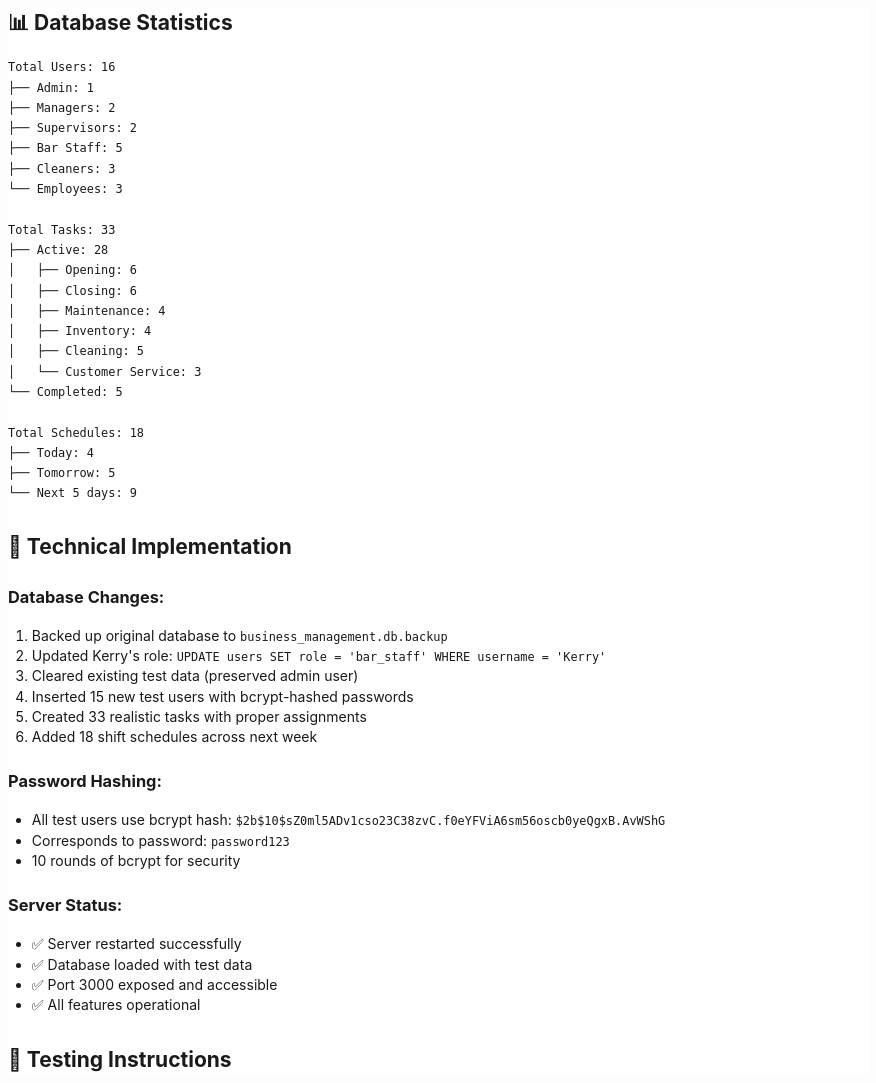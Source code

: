 ## 📊 Database Statistics

```
Total Users: 16
├── Admin: 1
├── Managers: 2
├── Supervisors: 2
├── Bar Staff: 5
├── Cleaners: 3
└── Employees: 3

Total Tasks: 33
├── Active: 28
│   ├── Opening: 6
│   ├── Closing: 6
│   ├── Maintenance: 4
│   ├── Inventory: 4
│   ├── Cleaning: 5
│   └── Customer Service: 3
└── Completed: 5

Total Schedules: 18
├── Today: 4
├── Tomorrow: 5
└── Next 5 days: 9
```

## 🔧 Technical Implementation

### Database Changes:
1. Backed up original database to `business_management.db.backup`
2. Updated Kerry's role: `UPDATE users SET role = 'bar_staff' WHERE username = 'Kerry'`
3. Cleared existing test data (preserved admin user)
4. Inserted 15 new test users with bcrypt-hashed passwords
5. Created 33 realistic tasks with proper assignments
6. Added 18 shift schedules across next week

### Password Hashing:
- All test users use bcrypt hash: `$2b$10$sZ0ml5ADv1cso23C38zvC.f0eYFViA6sm56oscb0yeQgxB.AvWShG`
- Corresponds to password: `password123`
- 10 rounds of bcrypt for security

### Server Status:
- ✅ Server restarted successfully
- ✅ Database loaded with test data
- ✅ Port 3000 exposed and accessible
- ✅ All features operational

## 🧪 Testing Instructions
